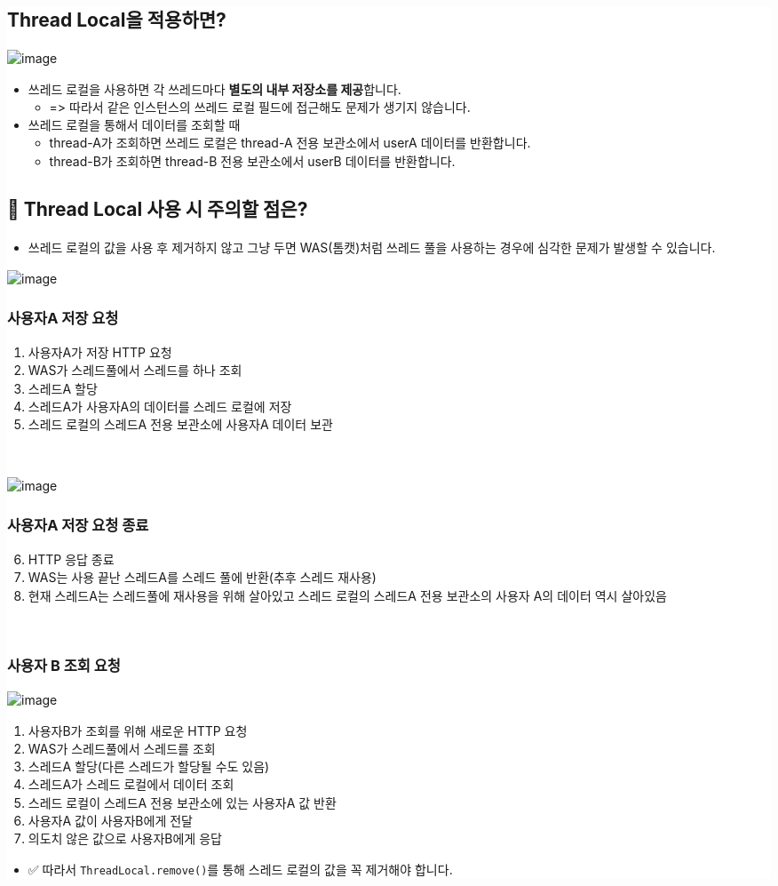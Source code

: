 ## Thread Local을 적용하면?

![image](https://user-images.githubusercontent.com/58318786/236640819-958532a4-314a-47db-a4df-c22c3c24b67b.png)

* 쓰레드 로컬을 사용하면 각 쓰레드마다 **별도의 내부 저장소를 제공**합니다. 
  * => 따라서 같은 인스턴스의 쓰레드 로컬 필드에 접근해도 문제가 생기지 않습니다. 
* 쓰레드 로컬을 통해서 데이터를 조회할 때 
  * thread-A가 조회하면 쓰레드 로컬은 thread-A 전용 보관소에서 userA 데이터를 반환합니다.
  * thread-B가 조회하면 thread-B 전용 보관소에서 userB 데이터를 반환합니다. 

## 🤔 Thread Local 사용 시 주의할 점은?
* 쓰레드 로컬의 값을 사용 후 제거하지 않고 그냥 두면 WAS(톰캣)처럼 쓰레드 풀을 사용하는 경우에 심각한 문제가 발생할 수 있습니다.

![image](https://user-images.githubusercontent.com/58318786/236640956-6e929f3c-f6a0-489a-a81d-0200525085b0.png)

### 사용자A 저장 요청
1. 사용자A가 저장 HTTP 요청 
2. WAS가 스레드풀에서 스레드를 하나 조회 
3. 스레드A 할당 
4. 스레드A가 사용자A의 데이터를 스레드 로컬에 저장 
5. 스레드 로컬의 스레드A 전용 보관소에 사용자A 데이터 보관

<br>

![image](https://user-images.githubusercontent.com/58318786/236640980-a3295136-e95d-4de6-9a5a-0848be8cc84a.png)

### 사용자A 저장 요청 종료
6. HTTP 응답 종료
7. WAS는 사용 끝난 스레드A를 스레드 풀에 반환(추후 스레드 재사용)
8. 현재 스레드A는 스레드풀에 재사용을 위해 살아있고 스레드 로컬의 스레드A 전용 보관소의 사용자 A의 데이터 역시 살아있음

<br>

### 사용자 B 조회 요청

![image](https://user-images.githubusercontent.com/58318786/236641026-a3287dfd-295c-4e33-8801-7fd2a146681d.png)

1. 사용자B가 조회를 위해 새로운 HTTP 요청 
2. WAS가 스레드풀에서 스레드를 조회 
3. 스레드A 할당(다른 스레드가 할당될 수도 있음)
4. 스레드A가 스레드 로컬에서 데이터 조회 
5. 스레드 로컬이 스레드A 전용 보관소에 있는 사용자A 값 반환 
6. 사용자A 값이 사용자B에게 전달 
7. 의도치 않은 값으로 사용자B에게 응답

* ✅ 따라서 `ThreadLocal.remove()`를 통해 스레드 로컬의 값을 꼭 제거해야 합니다.
